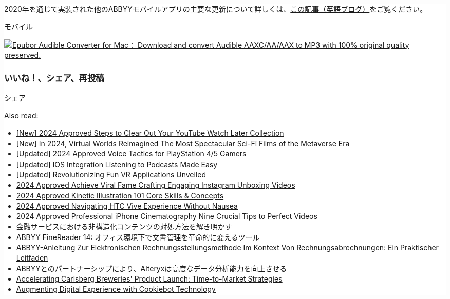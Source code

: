 2020年を通じて実装された他のABBYYモバイルアプリの主要な更新について詳しくは、[この記事（英語ブログ）](https://tools.techidaily.com/abbyy/products/)をご覧ください。

[モバイル](https://tools.techidaily.com/abbyy/products/) 


<a href="https://secure.2checkout.com/order/checkout.php?PRODS=4713565&QTY=1&AFFILIATE=108875&CART=1"><img src="https://www.epubor.com/images/uppic/audible-converter-interface.png" border="0">Epubor Audible Converter for Mac： Download and convert Audible AAXC/AA/AAX to MP3 with 100% original quality preserved.</a>

### いいね！、シェア、再投稿

シェア

<ins class="adsbygoogle"
     style="display:block"
     data-ad-format="autorelaxed"
     data-ad-client="ca-pub-7571918770474297"
     data-ad-slot="1223367746"></ins>



<ins class="adsbygoogle"
     style="display:block"
     data-ad-client="ca-pub-7571918770474297"
     data-ad-slot="8358498916"
     data-ad-format="auto"
     data-full-width-responsive="true"></ins>

<span class="atpl-alsoreadstyle">Also read:</span>
<div><ul>
<li><a href="https://youtube-docs.techidaily.com/024-approved-steps-to-clear-out-your-youtube-watch-later-collection/"><u>[New] 2024 Approved  Steps to Clear Out Your YouTube Watch Later Collection</u></a></li>
<li><a href="https://fox-cloud.techidaily.com/new-in-2024-virtual-worlds-reimagined-the-most-spectacular-sci-fi-films-of-the-metaverse-era/"><u>[New] In 2024, Virtual Worlds Reimagined  The Most Spectacular Sci-Fi Films of the Metaverse Era</u></a></li>
<li><a href="https://fox-friendly.techidaily.com/updated-2024-approved-voice-tactics-for-playstation-45-gamers/"><u>[Updated] 2024 Approved  Voice Tactics for PlayStation 4/5 Gamers</u></a></li>
<li><a href="https://extra-support.techidaily.com/updated-ios-integration-listening-to-podcasts-made-easy/"><u>[Updated] IOS Integration  Listening to Podcasts Made Easy</u></a></li>
<li><a href="https://extra-skills.techidaily.com/updated-revolutionizing-fun-vr-applications-unveiled/"><u>[Updated] Revolutionizing Fun  VR Applications Unveiled</u></a></li>
<li><a href="https://extra-tips.techidaily.com/2024-approved-achieve-viral-fame-crafting-engaging-instagram-unboxing-videos/"><u>2024 Approved  Achieve Viral Fame  Crafting Engaging Instagram Unboxing Videos</u></a></li>
<li><a href="https://extra-approaches.techidaily.com/2024-approved-kinetic-illustration-101-core-skills-and-concepts/"><u>2024 Approved  Kinetic Illustration 101  Core Skills & Concepts</u></a></li>
<li><a href="https://fox-cloud.techidaily.com/2024-approved-navigating-htc-vive-experience-without-nausea/"><u>2024 Approved  Navigating HTC Vive Experience Without Nausea</u></a></li>
<li><a href="https://fox-helps.techidaily.com/2024-approved-professional-iphone-cinematography-nine-crucial-tips-to-perfect-videos/"><u>2024 Approved  Professional iPhone Cinematography  Nine Crucial Tips to Perfect Videos</u></a></li>
<li><a href="https://discover-advanced.techidaily.com/6yer6j6n44k144o844ot44k544gr44gk44gr44kl6z2e5qel6ycg5yyw44kz44oz44og44oz44oe44gu5aplusplus5yem5pa55rov44ks6kej44gn5pio44gl44gz/"><u>金融サービスにおける非構造化コンテンツの対処方法を解き明かす</u></a></li>
<li><a href="https://discover-advanced.techidaily.com/abbyy-finereader-14/"><u>ABBYY FineReader 14: オフィス環境下で文書管理を革命的に変えるツール</u></a></li>
<li><a href="https://discover-advanced.techidaily.com/abbyy-anleitung-zur-elektronischen-rechnungsstellungsmethode-im-kontext-von-rechnungsabrechnungen-ein-praktischer-leitfaden/"><u>ABBYY-Anleitung Zur Elektronischen Rechnungsstellungsmethode Im Kontext Von Rechnungsabrechnungen: Ein Praktischer Leitfaden</u></a></li>
<li><a href="https://discover-advanced.techidaily.com/abbyyalteryx/"><u>ABBYYとのパートナーシップにより、Alteryxは高度なデータ分析能力を向上させる</u></a></li>
<li><a href="https://discover-advanced.techidaily.com/accelerating-carlsberg-breweries-product-launch-time-to-market-strategies/"><u>Accelerating Carlsberg Breweries' Product Launch: Time-to-Market Strategies</u></a></li>
<li><a href="https://discover-advanced.techidaily.com/augmenting-digital-experience-with-cookiebot-technology/"><u>Augmenting Digital Experience with Cookiebot Technology</u></a></li>